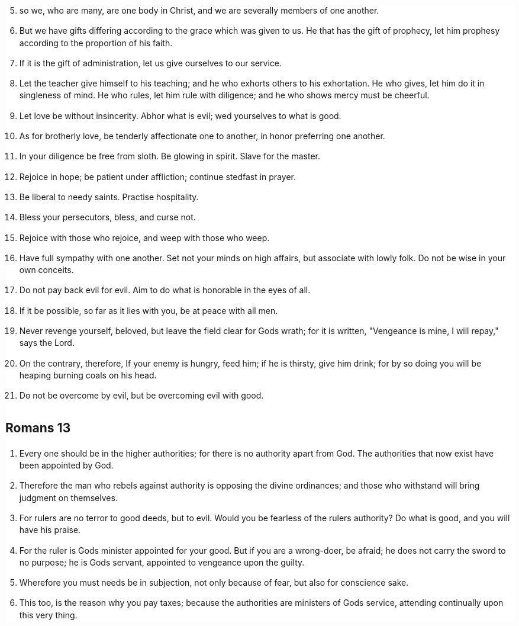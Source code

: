 5. so we, who are many, are one body in Christ, and we are severally members of one another.

6. But we have gifts differing according to the grace which was given to us. He that has the gift of prophecy, let him prophesy according to the proportion of his faith.

7. If it is the gift of administration, let us give ourselves to our service.

8. Let the teacher give himself to his teaching; and he who exhorts others to his exhortation. He who gives, let him do it in singleness of mind. He who rules, let him rule with diligence; and he who shows mercy must be cheerful.

9. Let love be without insincerity. Abhor what is evil; wed yourselves to what is good.

10. As for brotherly love, be tenderly affectionate one to another, in honor preferring one another.

11. In your diligence be free from sloth. Be glowing in spirit. Slave for the master.

12. Rejoice in hope; be patient under affliction; continue stedfast in prayer.

13. Be liberal to needy saints. Practise hospitality.

14. Bless your persecutors, bless, and curse not.

15. Rejoice with those who rejoice, and weep with those who weep.

16. Have full sympathy with one another. Set not your minds on high affairs, but associate with lowly folk. Do not be wise in your own conceits.

17. Do not pay back evil for evil. Aim to do what is honorable in the eyes of all.

18. If it be possible, so far as it lies with you, be at peace with all men.

19. Never revenge yourself, beloved, but leave the field clear for Gods wrath; for it is written, "Vengeance is mine, I will repay," says the Lord.

20. On the contrary, therefore, If your enemy is hungry, feed him; if he is thirsty, give him drink; for by so doing you will be heaping burning coals on his head.

21. Do not be overcome by evil, but be overcoming evil with good.

## Romans 13

1. Every one should be in the higher authorities; for there is no authority apart from God. The authorities that now exist have been appointed by God.

2. Therefore the man who rebels against authority is opposing the divine ordinances; and those who withstand will bring judgment on themselves.

3. For rulers are no terror to good deeds, but to evil. Would you be fearless of the rulers authority? Do what is good, and you will have his praise.

4. For the ruler is Gods minister appointed for your good. But if you are a wrong-doer, be afraid; he does not carry the sword to no purpose; he is Gods servant, appointed to vengeance upon the guilty.

5. Wherefore you must needs be in subjection, not only because of fear,  but also for conscience sake.

6. This too, is the reason why you pay taxes; because the authorities are ministers of Gods service, attending continually upon this very thing.
